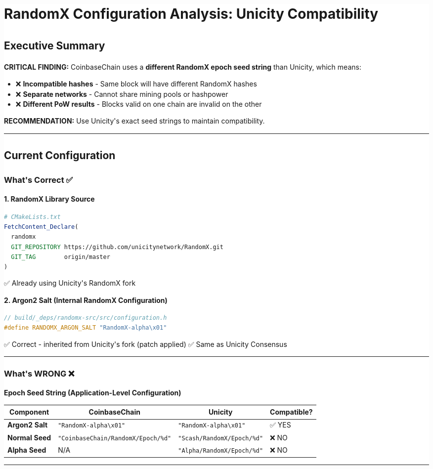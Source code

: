 # RandomX Configuration Analysis: Unicity Compatibility

## Executive Summary

**CRITICAL FINDING:** CoinbaseChain uses a **different RandomX epoch seed string** than Unicity, which means:
- ❌ **Incompatible hashes** - Same block will have different RandomX hashes
- ❌ **Separate networks** - Cannot share mining pools or hashpower
- ❌ **Different PoW results** - Blocks valid on one chain are invalid on the other

**RECOMMENDATION:** Use Unicity's exact seed strings to maintain compatibility.

---

## Current Configuration

### What's Correct ✅

**1. RandomX Library Source**
```cmake
# CMakeLists.txt
FetchContent_Declare(
  randomx
  GIT_REPOSITORY https://github.com/unicitynetwork/RandomX.git
  GIT_TAG        origin/master
)
```
✅ Already using Unicity's RandomX fork

**2. Argon2 Salt (Internal RandomX Configuration)**
```cpp
// build/_deps/randomx-src/src/configuration.h
#define RANDOMX_ARGON_SALT "RandomX-alpha\x01"
```
✅ Correct - inherited from Unicity's fork (patch applied)
✅ Same as Unicity Consensus

---

### What's WRONG ❌

**Epoch Seed String (Application-Level Configuration)**

| Component | CoinbaseChain | Unicity | Compatible? |
|-----------|---------------|---------|-------------|
| **Argon2 Salt** | `"RandomX-alpha\x01"` | `"RandomX-alpha\x01"` | ✅ YES |
| **Normal Seed** | `"CoinbaseChain/RandomX/Epoch/%d"` | `"Scash/RandomX/Epoch/%d"` | ❌ NO |
| **Alpha Seed** | N/A | `"Alpha/RandomX/Epoch/%d"` | ❌ NO |

---
